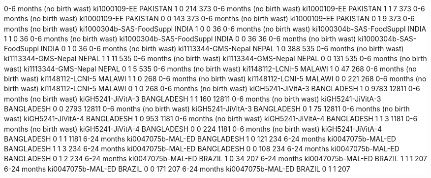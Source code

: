 0-6 months (no birth wast)    ki1000109-EE               PAKISTAN                       1                       0      214     373
0-6 months (no birth wast)    ki1000109-EE               PAKISTAN                       1                       1        7     373
0-6 months (no birth wast)    ki1000109-EE               PAKISTAN                       0                       0      143     373
0-6 months (no birth wast)    ki1000109-EE               PAKISTAN                       0                       1        9     373
0-6 months (no birth wast)    ki1000304b-SAS-FoodSuppl   INDIA                          1                       0        0      36
0-6 months (no birth wast)    ki1000304b-SAS-FoodSuppl   INDIA                          1                       1        0      36
0-6 months (no birth wast)    ki1000304b-SAS-FoodSuppl   INDIA                          0                       0       36      36
0-6 months (no birth wast)    ki1000304b-SAS-FoodSuppl   INDIA                          0                       1        0      36
0-6 months (no birth wast)    ki1113344-GMS-Nepal        NEPAL                          1                       0      388     535
0-6 months (no birth wast)    ki1113344-GMS-Nepal        NEPAL                          1                       1       11     535
0-6 months (no birth wast)    ki1113344-GMS-Nepal        NEPAL                          0                       0      131     535
0-6 months (no birth wast)    ki1113344-GMS-Nepal        NEPAL                          0                       1        5     535
0-6 months (no birth wast)    ki1148112-LCNI-5           MALAWI                         1                       0       47     268
0-6 months (no birth wast)    ki1148112-LCNI-5           MALAWI                         1                       1        0     268
0-6 months (no birth wast)    ki1148112-LCNI-5           MALAWI                         0                       0      221     268
0-6 months (no birth wast)    ki1148112-LCNI-5           MALAWI                         0                       1        0     268
0-6 months (no birth wast)    kiGH5241-JiVitA-3          BANGLADESH                     1                       0     9783   12811
0-6 months (no birth wast)    kiGH5241-JiVitA-3          BANGLADESH                     1                       1      160   12811
0-6 months (no birth wast)    kiGH5241-JiVitA-3          BANGLADESH                     0                       0     2793   12811
0-6 months (no birth wast)    kiGH5241-JiVitA-3          BANGLADESH                     0                       1       75   12811
0-6 months (no birth wast)    kiGH5241-JiVitA-4          BANGLADESH                     1                       0      953    1181
0-6 months (no birth wast)    kiGH5241-JiVitA-4          BANGLADESH                     1                       1        3    1181
0-6 months (no birth wast)    kiGH5241-JiVitA-4          BANGLADESH                     0                       0      224    1181
0-6 months (no birth wast)    kiGH5241-JiVitA-4          BANGLADESH                     0                       1        1    1181
6-24 months                   ki0047075b-MAL-ED          BANGLADESH                     1                       0      121     234
6-24 months                   ki0047075b-MAL-ED          BANGLADESH                     1                       1        3     234
6-24 months                   ki0047075b-MAL-ED          BANGLADESH                     0                       0      108     234
6-24 months                   ki0047075b-MAL-ED          BANGLADESH                     0                       1        2     234
6-24 months                   ki0047075b-MAL-ED          BRAZIL                         1                       0       34     207
6-24 months                   ki0047075b-MAL-ED          BRAZIL                         1                       1        1     207
6-24 months                   ki0047075b-MAL-ED          BRAZIL                         0                       0      171     207
6-24 months                   ki0047075b-MAL-ED          BRAZIL                         0                       1        1     207
